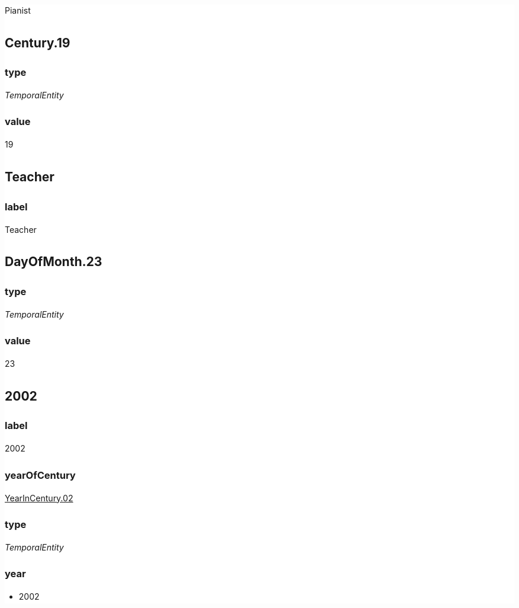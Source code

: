 
Pianist

## Century.19

### type


*TemporalEntity*

### value


19

## Teacher

### label


Teacher

## DayOfMonth.23

### type


*TemporalEntity*

### value


23

## 2002

### label


2002

### yearOfCentury


[YearInCentury.02](#YearInCentury.02)

### type


*TemporalEntity*

### year

 - 2002
